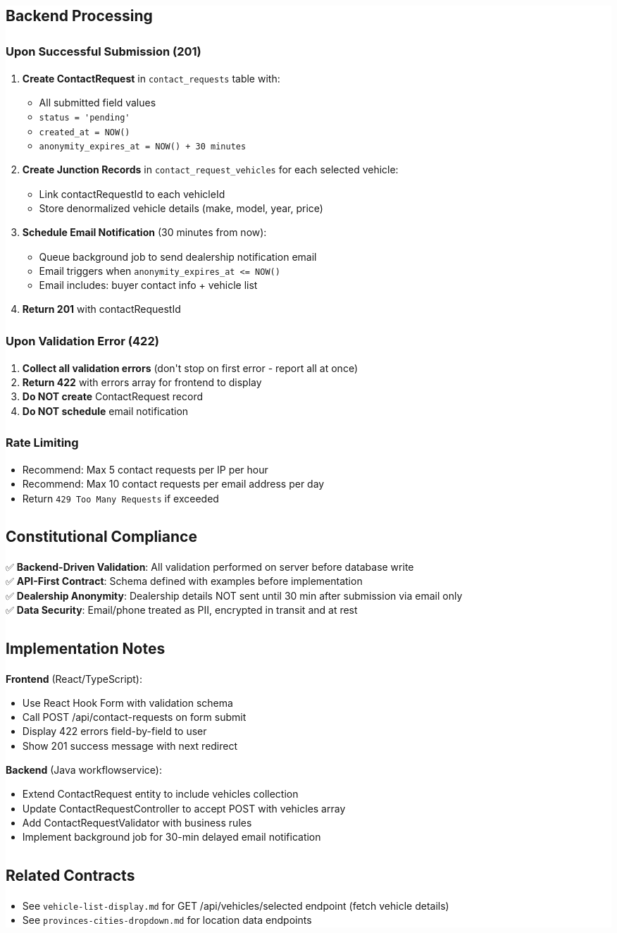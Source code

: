 ## Backend Processing

### Upon Successful Submission (201)

1. **Create ContactRequest** in `contact_requests` table with:
   - All submitted field values
   - `status = 'pending'`
   - `created_at = NOW()`
   - `anonymity_expires_at = NOW() + 30 minutes`

2. **Create Junction Records** in `contact_request_vehicles` for each selected vehicle:
   - Link contactRequestId to each vehicleId
   - Store denormalized vehicle details (make, model, year, price)

3. **Schedule Email Notification** (30 minutes from now):
   - Queue background job to send dealership notification email
   - Email triggers when `anonymity_expires_at <= NOW()`
   - Email includes: buyer contact info + vehicle list

4. **Return 201** with contactRequestId

### Upon Validation Error (422)

1. **Collect all validation errors** (don't stop on first error - report all at once)
2. **Return 422** with errors array for frontend to display
3. **Do NOT create** ContactRequest record
4. **Do NOT schedule** email notification

### Rate Limiting

- Recommend: Max 5 contact requests per IP per hour
- Recommend: Max 10 contact requests per email address per day
- Return `429 Too Many Requests` if exceeded

## Constitutional Compliance

✅ **Backend-Driven Validation**: All validation performed on server before database write  
✅ **API-First Contract**: Schema defined with examples before implementation  
✅ **Dealership Anonymity**: Dealership details NOT sent until 30 min after submission via email only  
✅ **Data Security**: Email/phone treated as PII, encrypted in transit and at rest  

## Implementation Notes

**Frontend** (React/TypeScript):
- Use React Hook Form with validation schema
- Call POST /api/contact-requests on form submit
- Display 422 errors field-by-field to user
- Show 201 success message with next redirect

**Backend** (Java workflowservice):
- Extend ContactRequest entity to include vehicles collection
- Update ContactRequestController to accept POST with vehicles array
- Add ContactRequestValidator with business rules
- Implement background job for 30-min delayed email notification

## Related Contracts

- See `vehicle-list-display.md` for GET /api/vehicles/selected endpoint (fetch vehicle details)
- See `provinces-cities-dropdown.md` for location data endpoints
